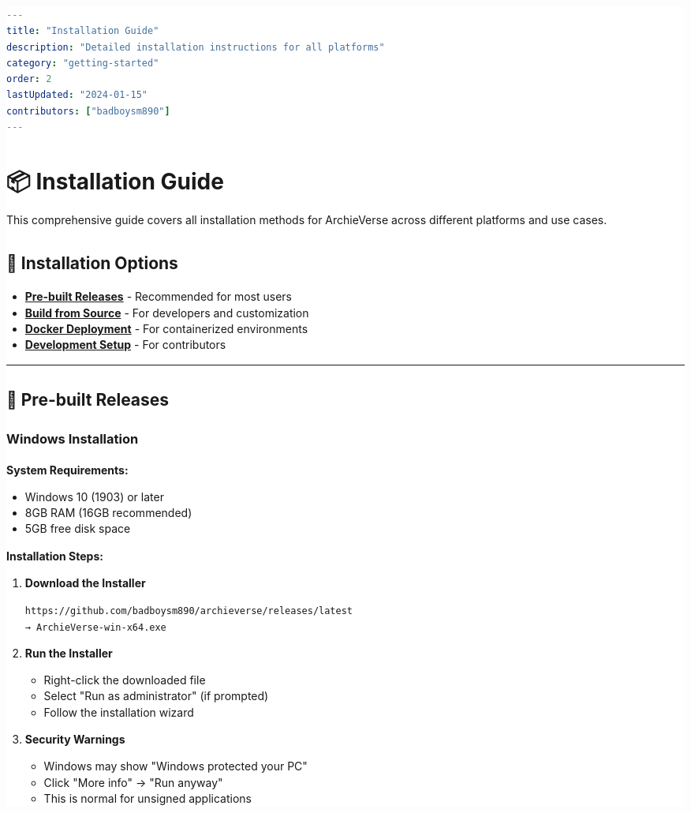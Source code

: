 ```yaml
---
title: "Installation Guide"
description: "Detailed installation instructions for all platforms"
category: "getting-started"
order: 2
lastUpdated: "2024-01-15"
contributors: ["badboysm890"]
---
```


# 📦 Installation Guide

This comprehensive guide covers all installation methods for ArchieVerse across different platforms and use cases.

## 🎯 Installation Options

- **[Pre-built Releases](#-pre-built-releases)** - Recommended for most users
- **[Build from Source](#-build-from-source)** - For developers and customization
- **[Docker Deployment](#-docker-deployment)** - For containerized environments
- **[Development Setup](#-development-setup)** - For contributors

---

## 🚀 Pre-built Releases

### Windows Installation

**System Requirements:**
- Windows 10 (1903) or later
- 8GB RAM (16GB recommended)
- 5GB free disk space

**Installation Steps:**

1. **Download the Installer**
   ```
   https://github.com/badboysm890/archieverse/releases/latest
   → ArchieVerse-win-x64.exe
   ```

2. **Run the Installer**
   - Right-click the downloaded file
   - Select "Run as administrator" (if prompted)
   - Follow the installation wizard

3. **Security Warnings**
   - Windows may show "Windows protected your PC"
   - Click "More info" → "Run anyway"
   - This is normal for unsigned applications
